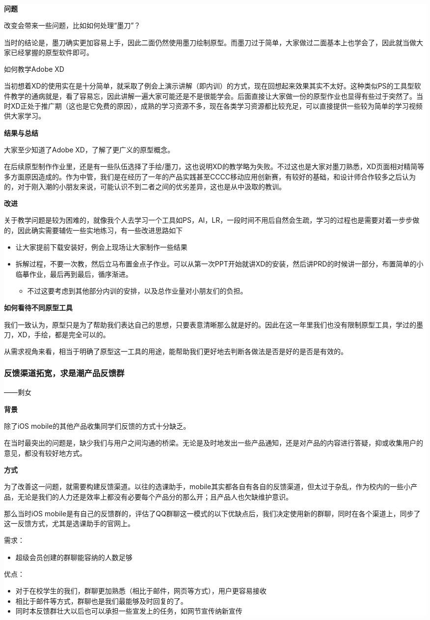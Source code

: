 
**问题**

改变会带来一些问题，比如如何处理“墨刀”？

当时的结论是，墨刀确实更加容易上手，因此二面仍然使用墨刀绘制原型。而墨刀过于简单，大家做过二面基本上也学会了，因此就当做大家已经掌握的原型软件即可。

如何教学Adobe XD

当初想着XD的使用实在是十分简单，就采取了例会上演示讲解（即内训）的方式，现在回想起来效果其实不太好。这种类似PS的工具型软件教学的通病就是，看了容易忘，因此讲解一遍大家可能还是不是很能学会。后面直接让大家做一份的原型作业也显得有些过于突然了。当时XD正处于推广期（这也是它免费的原因），成熟的学习资源不多，现在各类学习资源都比较充足，可以直接提供一些较为简单的学习视频供大家学习。

**结果与总结**

大家至少知道了Adobe XD，了解了更广义的原型概念。

在后续原型制作作业里，还是有一些队伍选择了手绘/墨刀，这也说明XD的教学略为失败。不过这也是大家对墨刀熟悉，XD页面相对精简等多方面原因造成的。作为中管，我们是在经历了一年的产品实践甚至CCCC移动应用创新赛，有较好的基础，和设计师合作较多之后认为的，对于刚入潮的小朋友来说，可能认识不到二者之间的优劣差异，这也是从中汲取的教训。

**改进**

关于教学问题是较为困难的，就像我个人去学习一个工具如PS，AI，LR，一段时间不用后自然会生疏，学习的过程也是需要对着一步步做的，因此确实需要辅佐一些实地练习，有一些改进思路如下

+ 让大家提前下载安装好，例会上现场让大家制作一些结果

+ 拆解过程，不要一次教，然后立马布置金点子作业。可以从第一次PPT开始就讲XD的安装，然后讲PRD的时候讲一部分，布置简单的小临摹作业，最后再到最后，循序渐进。

  + 不过这要考虑到其他部分内训的安排，以及总作业量对小朋友们的负担。

  

**如何看待不同原型工具**

我们一致认为，原型只是为了帮助我们表达自己的思想，只要表意清晰那么就是好的。因此在这一年里我们也没有限制原型工具，学过的墨刀，XD，手绘，都是完全可以的。

从需求视角来看，相当于明确了原型这一工具的用途，能帮助我们更好地去判断各做法是否是好的是否是有效的。



### 反馈渠道拓宽，求是潮产品反馈群

——剩女

**背景**

除了iOS mobile的其他产品收集同学们反馈的方式十分缺乏。

在当时最突出的问题是，缺少我们与用户之间沟通的桥梁。无论是及时地发出一些产品通知，还是对产品的内容进行答疑，抑或收集用户的意见，都没有较好地方式。



**方式**

为了改善这一问题，就需要构建反馈渠道。以往的选课助手，mobile其实都各自有各自的反馈渠道，但太过于杂乱，作为校内的一些小产品，无论是我们的人力还是效率上都没有必要每个产品分的那么开；且产品人也欠缺维护意识。

那么当时iOS mobile是有自己的反馈群的，评估了QQ群聊这一模式的以下优缺点后，我们决定使用新的群聊，同时在各个渠道上，同步了这一反馈方式，尤其是选课助手的官网上。

需求：

+ 超级会员创建的群聊能容纳的人数足够

优点：

+ 对于在校学生的我们，群聊更加熟悉（相比于邮件，网页等方式），用户更容易接收
+ 相比于邮件等方式，群聊也是我们最能够及时回复的了。
+ 同时本反馈群壮大以后也可以承担一些宣发上的任务，如网节宣传纳新宣传
